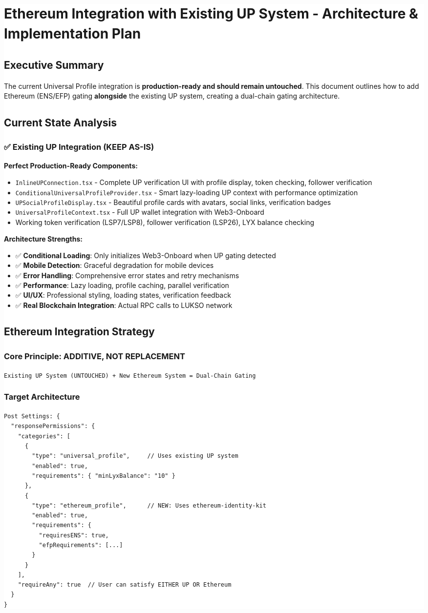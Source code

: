 # Ethereum Integration with Existing UP System - Architecture & Implementation Plan

## Executive Summary

The current Universal Profile integration is **production-ready and should remain untouched**. This document outlines how to add Ethereum (ENS/EFP) gating **alongside** the existing UP system, creating a dual-chain gating architecture.

## Current State Analysis

### ✅ Existing UP Integration (KEEP AS-IS)

**Perfect Production-Ready Components:**
- `InlineUPConnection.tsx` - Complete UP verification UI with profile display, token checking, follower verification
- `ConditionalUniversalProfileProvider.tsx` - Smart lazy-loading UP context with performance optimization  
- `UPSocialProfileDisplay.tsx` - Beautiful profile cards with avatars, social links, verification badges
- `UniversalProfileContext.tsx` - Full UP wallet integration with Web3-Onboard
- Working token verification (LSP7/LSP8), follower verification (LSP26), LYX balance checking

**Architecture Strengths:**
- ✅ **Conditional Loading**: Only initializes Web3-Onboard when UP gating detected
- ✅ **Mobile Detection**: Graceful degradation for mobile devices  
- ✅ **Error Handling**: Comprehensive error states and retry mechanisms
- ✅ **Performance**: Lazy loading, profile caching, parallel verification
- ✅ **UI/UX**: Professional styling, loading states, verification feedback
- ✅ **Real Blockchain Integration**: Actual RPC calls to LUKSO network

## Ethereum Integration Strategy

### Core Principle: **ADDITIVE, NOT REPLACEMENT**

```
Existing UP System (UNTOUCHED) + New Ethereum System = Dual-Chain Gating
```

### Target Architecture

```
Post Settings: {
  "responsePermissions": {
    "categories": [
      {
        "type": "universal_profile",     // Uses existing UP system
        "enabled": true,
        "requirements": { "minLyxBalance": "10" }
      },
      {
        "type": "ethereum_profile",      // NEW: Uses ethereum-identity-kit
        "enabled": true, 
        "requirements": {
          "requiresENS": true,
          "efpRequirements": [...]
        }
      }
    ],
    "requireAny": true  // User can satisfy EITHER UP OR Ethereum
  }
}
```